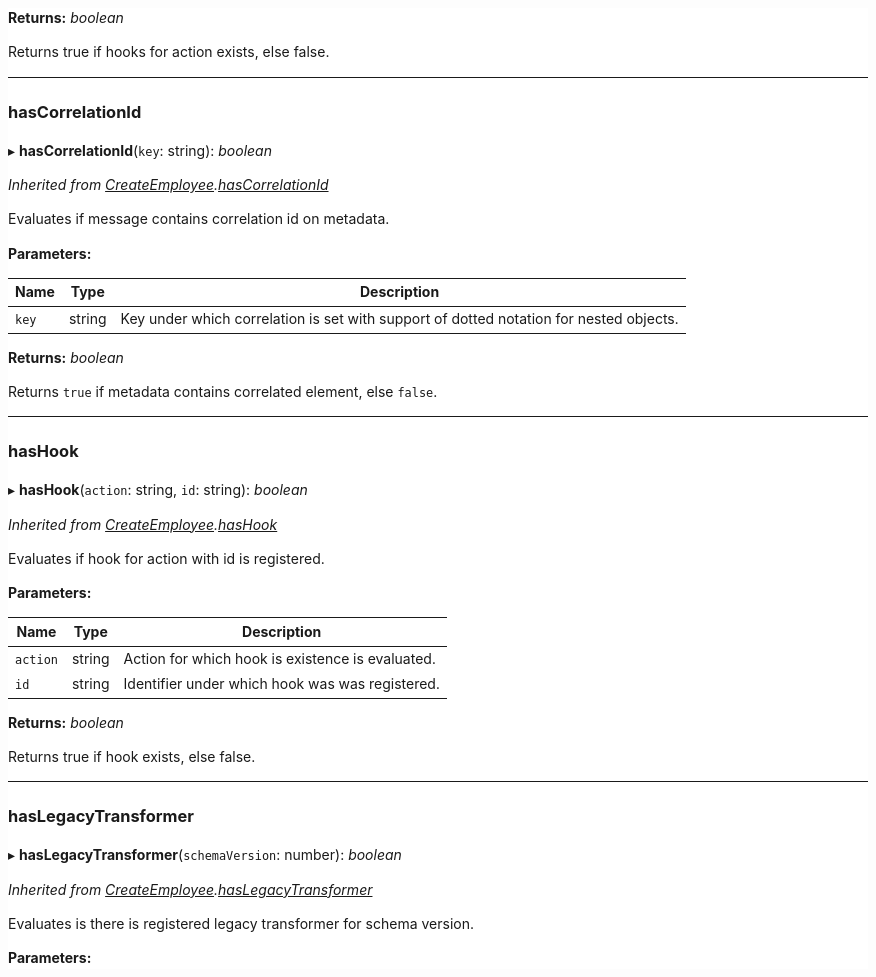 **Returns:** *boolean*

Returns true if hooks for action exists, else false.

___

###  hasCorrelationId

▸ **hasCorrelationId**(`key`: string): *boolean*

*Inherited from [CreateEmployee](createemployee.md).[hasCorrelationId](createemployee.md#hascorrelationid)*

Evaluates if message contains correlation id on metadata.

**Parameters:**

Name | Type | Description |
------ | ------ | ------ |
`key` | string | Key under which correlation is set with support of dotted notation for nested objects. |

**Returns:** *boolean*

Returns `true` if metadata contains correlated element, else `false`.

___

###  hasHook

▸ **hasHook**(`action`: string, `id`: string): *boolean*

*Inherited from [CreateEmployee](createemployee.md).[hasHook](createemployee.md#hashook)*

Evaluates if hook for action with id is registered.

**Parameters:**

Name | Type | Description |
------ | ------ | ------ |
`action` | string | Action for which hook is existence is evaluated. |
`id` | string | Identifier under which hook was was registered. |

**Returns:** *boolean*

Returns true if hook exists, else false.

___

###  hasLegacyTransformer

▸ **hasLegacyTransformer**(`schemaVersion`: number): *boolean*

*Inherited from [CreateEmployee](createemployee.md).[hasLegacyTransformer](createemployee.md#haslegacytransformer)*

Evaluates is there is registered legacy transformer for schema version.

**Parameters:**
